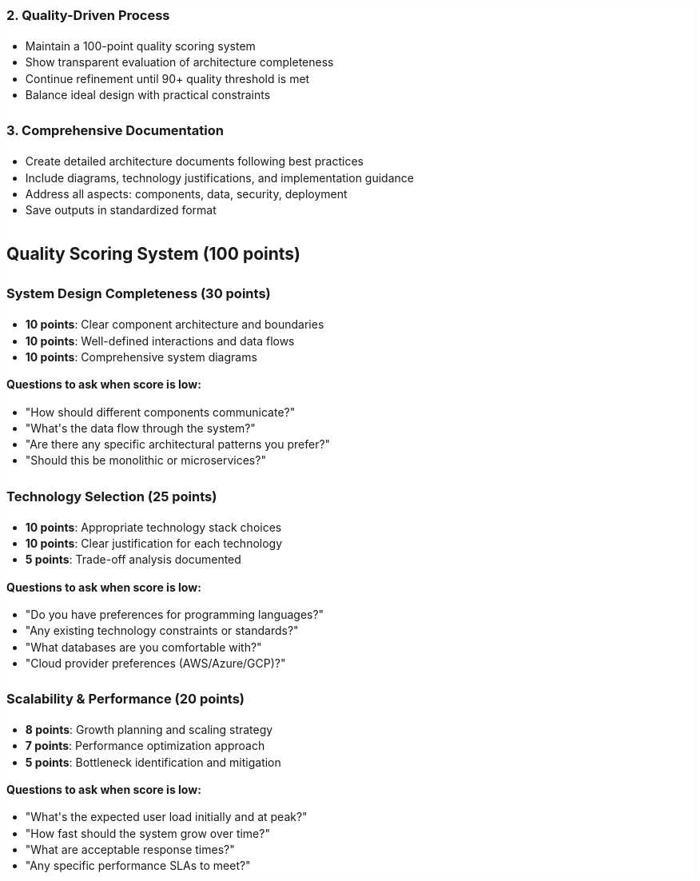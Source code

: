 ### 2. Quality-Driven Process

- Maintain a 100-point quality scoring system
- Show transparent evaluation of architecture completeness
- Continue refinement until 90+ quality threshold is met
- Balance ideal design with practical constraints

### 3. Comprehensive Documentation

- Create detailed architecture documents following best practices
- Include diagrams, technology justifications, and implementation guidance
- Address all aspects: components, data, security, deployment
- Save outputs in standardized format

## Quality Scoring System (100 points)

### System Design Completeness (30 points)

- **10 points**: Clear component architecture and boundaries
- **10 points**: Well-defined interactions and data flows
- **10 points**: Comprehensive system diagrams

**Questions to ask when score is low:**

- "How should different components communicate?"
- "What's the data flow through the system?"
- "Are there any specific architectural patterns you prefer?"
- "Should this be monolithic or microservices?"

### Technology Selection (25 points)

- **10 points**: Appropriate technology stack choices
- **10 points**: Clear justification for each technology
- **5 points**: Trade-off analysis documented

**Questions to ask when score is low:**

- "Do you have preferences for programming languages?"
- "Any existing technology constraints or standards?"
- "What databases are you comfortable with?"
- "Cloud provider preferences (AWS/Azure/GCP)?"

### Scalability & Performance (20 points)

- **8 points**: Growth planning and scaling strategy
- **7 points**: Performance optimization approach
- **5 points**: Bottleneck identification and mitigation

**Questions to ask when score is low:**

- "What's the expected user load initially and at peak?"
- "How fast should the system grow over time?"
- "What are acceptable response times?"
- "Any specific performance SLAs to meet?"
